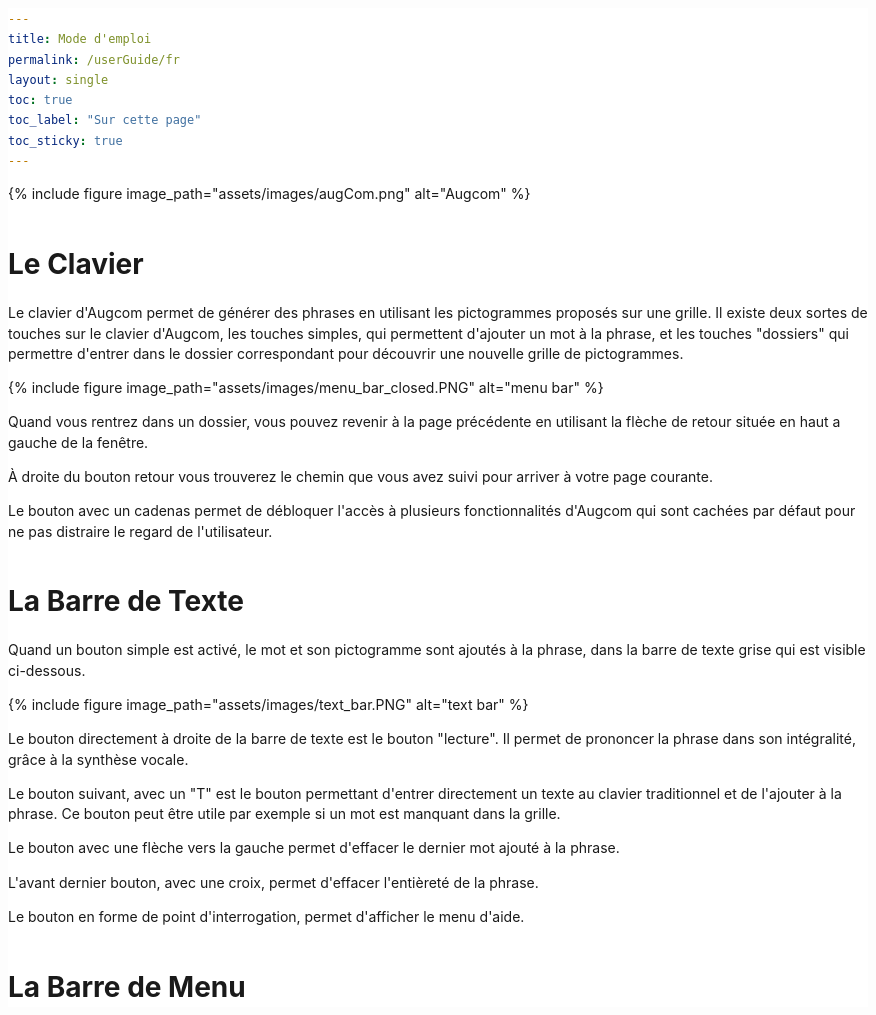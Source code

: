 ```yaml
---
title: Mode d'emploi
permalink: /userGuide/fr
layout: single
toc: true
toc_label: "Sur cette page"
toc_sticky: true
---
```


{% include figure image_path="assets/images/augCom.png" alt="Augcom" %}

# Le Clavier

Le clavier d'Augcom permet de générer des phrases en utilisant les pictogrammes proposés sur une grille. 
Il existe deux sortes de touches sur le clavier d'Augcom, les touches simples, qui permettent d'ajouter un mot à la phrase, et les touches "dossiers" qui permettre d'entrer dans le dossier correspondant pour découvrir une nouvelle grille de pictogrammes.

{% include figure image_path="assets/images/menu_bar_closed.PNG" alt="menu bar" %}

Quand vous rentrez dans un dossier, vous pouvez revenir à la page précédente en utilisant la flèche de retour située en haut a gauche de la fenêtre.

À droite du bouton retour vous trouverez le chemin que vous avez suivi pour arriver à votre page courante.

Le bouton avec un cadenas permet de débloquer l'accès à plusieurs fonctionnalités d'Augcom qui sont cachées par défaut pour ne pas distraire le regard de l'utilisateur. 

# La Barre de Texte 

Quand un bouton simple est activé, le mot et son pictogramme sont ajoutés à la phrase, dans la barre de texte grise qui est visible ci-dessous.

{% include figure image_path="assets/images/text_bar.PNG" alt="text bar" %}

Le bouton directement à droite de la barre de texte est le bouton "lecture". Il permet de prononcer la phrase dans son intégralité, grâce à la synthèse vocale.

Le bouton suivant, avec un "T" est le bouton permettant d'entrer directement un texte au clavier traditionnel et de l'ajouter à la phrase. Ce bouton peut être utile par exemple si un mot est manquant dans la grille.

Le bouton avec une flèche vers la gauche permet d'effacer le dernier mot ajouté à la phrase.

L'avant dernier bouton, avec une croix, permet d'effacer l'entièreté de la phrase.

Le bouton en forme de point d'interrogation, permet d'afficher le menu d'aide.

# La Barre de Menu 

